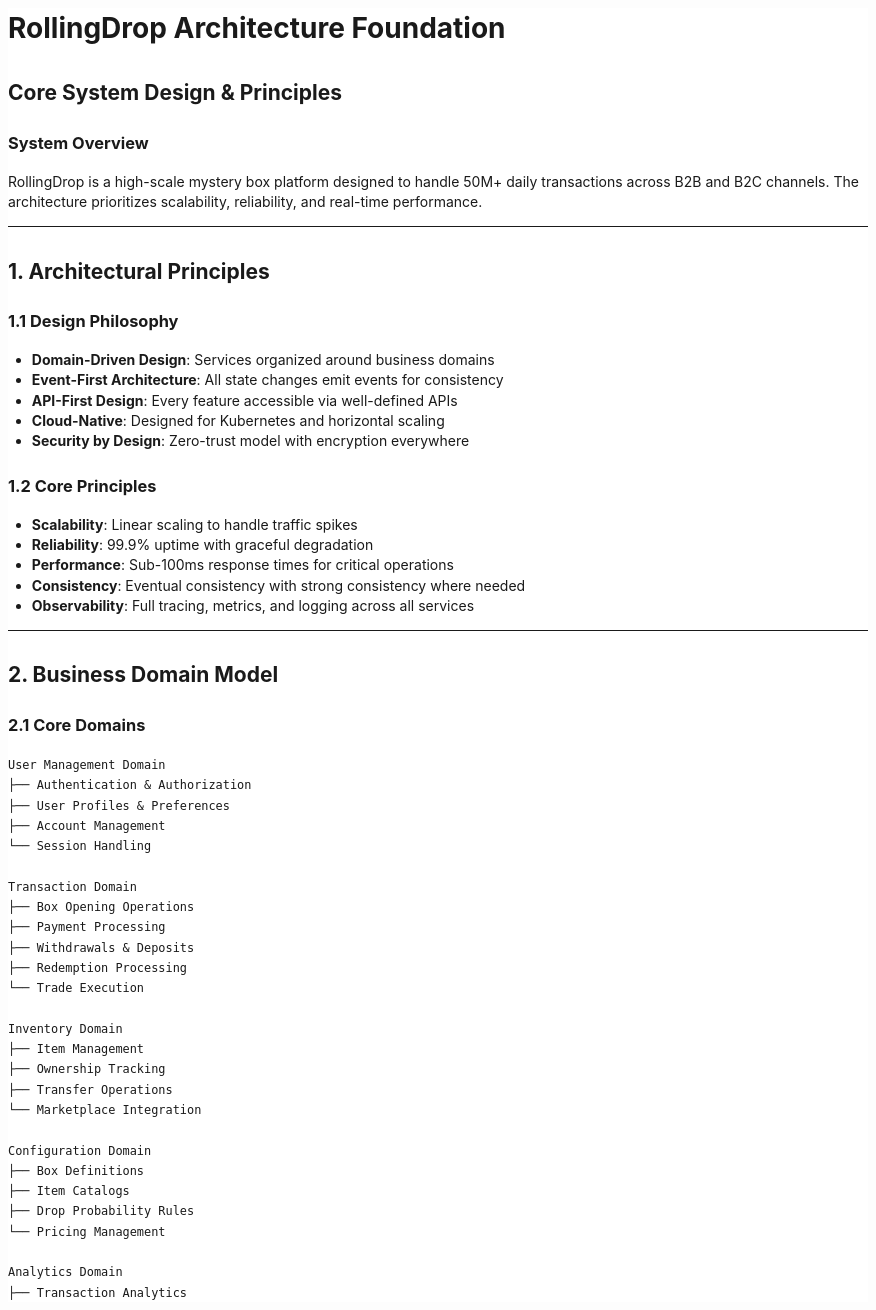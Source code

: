 # RollingDrop Architecture Foundation
## Core System Design & Principles

### System Overview
RollingDrop is a high-scale mystery box platform designed to handle 50M+ daily transactions across B2B and B2C channels. The architecture prioritizes scalability, reliability, and real-time performance.

---

## 1. Architectural Principles

### 1.1 Design Philosophy
- **Domain-Driven Design**: Services organized around business domains
- **Event-First Architecture**: All state changes emit events for consistency
- **API-First Design**: Every feature accessible via well-defined APIs
- **Cloud-Native**: Designed for Kubernetes and horizontal scaling
- **Security by Design**: Zero-trust model with encryption everywhere

### 1.2 Core Principles
- **Scalability**: Linear scaling to handle traffic spikes
- **Reliability**: 99.9% uptime with graceful degradation
- **Performance**: Sub-100ms response times for critical operations
- **Consistency**: Eventual consistency with strong consistency where needed
- **Observability**: Full tracing, metrics, and logging across all services

---

## 2. Business Domain Model

### 2.1 Core Domains
```
User Management Domain
├── Authentication & Authorization
├── User Profiles & Preferences
├── Account Management
└── Session Handling

Transaction Domain
├── Box Opening Operations
├── Payment Processing
├── Withdrawals & Deposits
├── Redemption Processing
└── Trade Execution

Inventory Domain
├── Item Management
├── Ownership Tracking
├── Transfer Operations
└── Marketplace Integration

Configuration Domain
├── Box Definitions
├── Item Catalogs
├── Drop Probability Rules
└── Pricing Management

Analytics Domain
├── Transaction Analytics
```